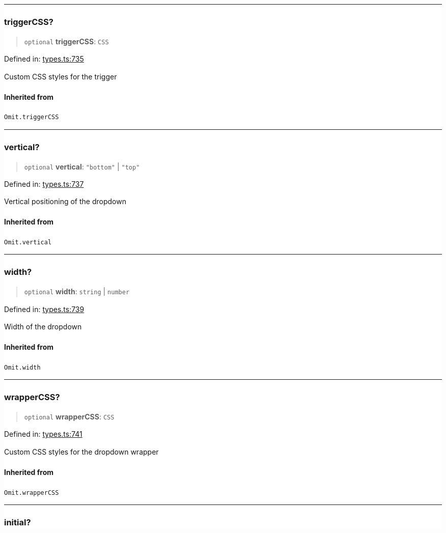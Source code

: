 ***

### triggerCSS?

> `optional` **triggerCSS**: `CSS`

Defined in: [types.ts:735](https://github.com/consolia-io/ui/blob/main/src/types.ts#L735)

Custom CSS styles for the trigger

#### Inherited from

`Omit.triggerCSS`

***

### vertical?

> `optional` **vertical**: `"bottom"` \| `"top"`

Defined in: [types.ts:737](https://github.com/consolia-io/ui/blob/main/src/types.ts#L737)

Vertical positioning of the dropdown

#### Inherited from

`Omit.vertical`

***

### width?

> `optional` **width**: `string` \| `number`

Defined in: [types.ts:739](https://github.com/consolia-io/ui/blob/main/src/types.ts#L739)

Width of the dropdown

#### Inherited from

`Omit.width`

***

### wrapperCSS?

> `optional` **wrapperCSS**: `CSS`

Defined in: [types.ts:741](https://github.com/consolia-io/ui/blob/main/src/types.ts#L741)

Custom CSS styles for the dropdown wrapper

#### Inherited from

`Omit.wrapperCSS`

***

### initial?

